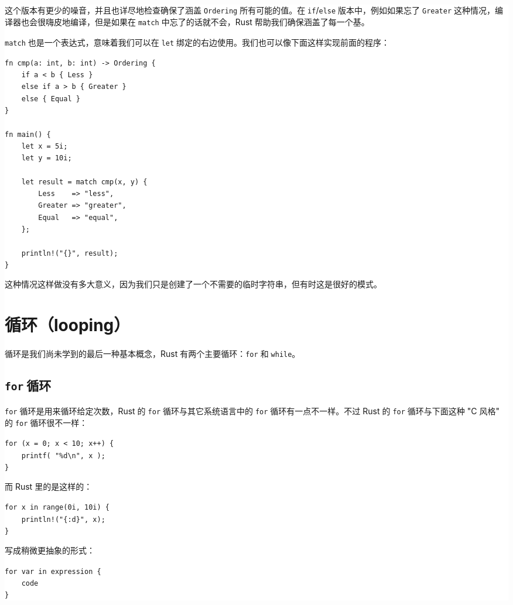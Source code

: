 这个版本有更少的噪音，并且也详尽地检查确保了涵盖 `Ordering` 所有可能的值。在 `if`/`else` 版本中，例如如果忘了 `Greater` 这种情况，编译器也会很嗨皮地编译，但是如果在 `match` 中忘了的话就不会，Rust 帮助我们确保涵盖了每一个基。

`match` 也是一个表达式，意味着我们可以在 `let` 绑定的右边使用。我们也可以像下面这样实现前面的程序：

```{rust}
fn cmp(a: int, b: int) -> Ordering {
    if a < b { Less }
    else if a > b { Greater }
    else { Equal }
}

fn main() {
    let x = 5i;
    let y = 10i;

    let result = match cmp(x, y) {
        Less    => "less",
        Greater => "greater",
        Equal   => "equal",
    };

    println!("{}", result);
}
```

这种情况这样做没有多大意义，因为我们只是创建了一个不需要的临时字符串，但有时这是很好的模式。

# 循环（looping）

循环是我们尚未学到的最后一种基本概念，Rust 有两个主要循环：`for` 和 `while`。

## `for` 循环

`for` 循环是用来循环给定次数，Rust 的 `for` 循环与其它系统语言中的 `for` 循环有一点不一样。不过 Rust 的 `for` 循环与下面这种 "C 风格" 的 `for` 循环很不一样：

```{c}
for (x = 0; x < 10; x++) {
    printf( "%d\n", x );
}
```

而 Rust 里的是这样的：

```{rust}
for x in range(0i, 10i) {
    println!("{:d}", x);
}
```

写成稍微更抽象的形式：

```{ignore,notrust}
for var in expression {
    code
}
```
